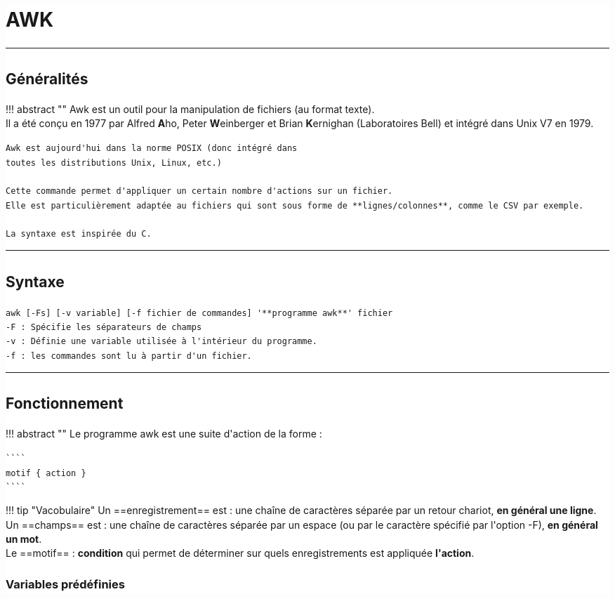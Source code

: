 
# AWK

---

## Généralités

!!! abstract ""
    Awk est un outil pour la manipulation de fichiers (au format texte).  
    Il a été conçu en 1977 par Alfred **A**ho, Peter **W**einberger et Brian **K**ernighan (Laboratoires Bell) et intégré dans Unix V7 en 1979.  
    
    Awk est aujourd'hui dans la norme POSIX (donc intégré dans
    toutes les distributions Unix, Linux, etc.)

    Cette commande permet d'appliquer un certain nombre d'actions sur un fichier.   
    Elle est particulièrement adaptée au fichiers qui sont sous forme de **lignes/colonnes**, comme le CSV par exemple.    
    
    La syntaxe est inspirée du C.

---

## Syntaxe

````
awk [-Fs] [-v variable] [-f fichier de commandes] '**programme awk**' fichier 
-F : Spécifie les séparateurs de champs 
-v : Définie une variable utilisée à l'intérieur du programme. 
-f : les commandes sont lu à partir d'un fichier. 
````

---

## Fonctionnement

!!! abstract ""
    Le programme awk est une suite d'action de la forme :   
    
    ````
    motif { action }
    ````

!!! tip "Vacobulaire"
    Un ==enregistrement== est : une chaîne de caractères séparée par un retour chariot, **en général une ligne**.   
    Un ==champs== est : une chaîne de caractères séparée par un espace (ou par le caractère spécifié par l'option -F), **en général un mot**.   
    Le ==motif== : **condition** qui permet de déterminer sur quels enregistrements est appliquée **l'action**. 

### Variables prédéfinies
